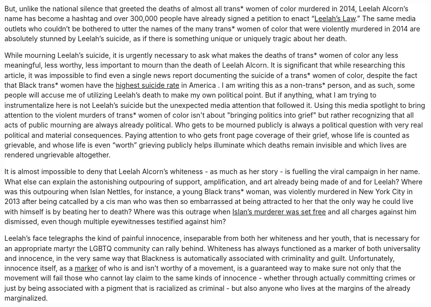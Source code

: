 But, unlike the national silence that greeted the deaths of almost all trans* women of color murdered in 2014, Leelah Alcorn’s name has become a hashtag and over 300,000 people have already signed a petition to enact “[Leelah’s Law](https://www.change.org/p/president-of-the-united-states-enact-leelah-s-law-to-ban-transgender-conversion-therapy).” The same media outlets who couldn’t be bothered to utter the names of the many trans* women of color that were violently murdered in 2014 are absolutely stunned by Leelah’s suicide, as if there is something unique or uniquely tragic about her death.

While mourning Leelah’s suicide, it is urgently necessary to ask what makes the deaths of trans* women of color any less meaningful, less worthy, less important to mourn than the death of Leelah Alcorn. It is significant that while researching this article, it was impossible to find even a single news report documenting the suicide of a trans* women of color, despite the fact that Black trans* women have the [highest suicide rate](http://www.neontommy.com/news/2014/08/african-american-transgender-women-have-highest-rate-suicide) in America . I am writing this as a non-trans* person, and as such, some people will accuse me of utilizing Leelah’s death to make my own political point. But if anything, what I am trying to instrumentalize here is not Leelah’s suicide but the unexpected media attention that followed it. Using this media spotlight to bring attention to the violent murders of trans* women of color isn't about "bringing politics into grief" but rather recognizing that all acts of public mourning are always already political. Who gets to be mourned publicly is always a political question with very real political and material consequences. Paying attention to who gets front page coverage of their grief, whose life is counted as grievable, and whose life is even “worth” grieving publicly helps illuminate which deaths remain invisible and which lives are rendered ungrievable altogether. 

It is almost impossible to deny that Leelah Alcorn’s whiteness - as much as her story - is fuelling the viral campaign in her name. What else can explain the astonishing outpouring of support, amplification, and art already being made of and for Leelah? Where was this outpouring when Islan Nettles, for instance, a young Black trans* woman, was violently murdered in New York City in 2013 after being catcalled by a cis man who was then so embarrassed at being attracted to her that the only way he could live with himself is by beating her to death? Where was this outrage when [Islan’s murderer was set free](http://www.huffingtonpost.com/parker-marie-molloy/charges-dropped-islan-nettles-murder_b_4309549.html) and all charges against him dismissed, even though multiple eyewitnesses testified against him? 

Leelah’s face telegraphs the kind of painful innocence, inseparable from both her whiteness and her youth, that is necessary for an appropriate martyr the LGBTQ community can rally behind. Whiteness has always functioned as a marker of both universality and innocence, in the very same way that Blackness is automatically associated with criminality and guilt. Unfortunately, innocence itself, as a [marker](http://liesjournal.net/media/LIES-Against-Innocence.pdf) of who is and isn’t worthy of a movement, is a guaranteed way to make sure not only that the movement will fail those who cannot lay claim to the same kinds of innocence - whether through actually committing crimes or just by being associated with a pigment that is racialized as criminal - but also anyone who lives at the margins of the already marginalized. 
